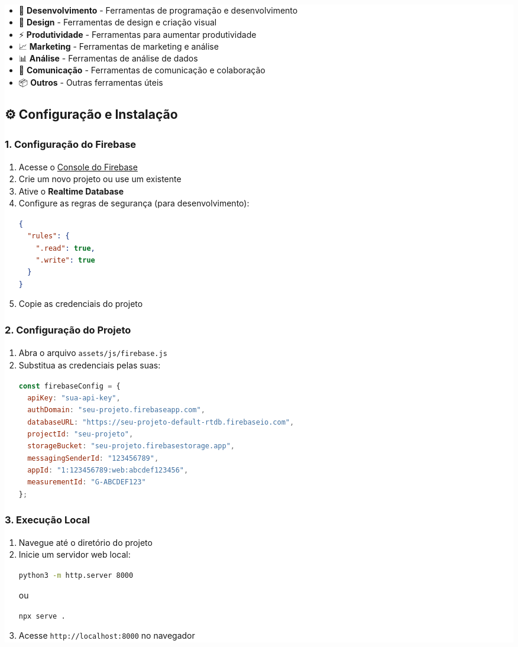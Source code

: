 - 🚀 **Desenvolvimento** - Ferramentas de programação e desenvolvimento
- 🎨 **Design** - Ferramentas de design e criação visual
- ⚡ **Produtividade** - Ferramentas para aumentar produtividade
- 📈 **Marketing** - Ferramentas de marketing e análise
- 📊 **Análise** - Ferramentas de análise de dados
- 💬 **Comunicação** - Ferramentas de comunicação e colaboração
- 📦 **Outros** - Outras ferramentas úteis

## ⚙️ Configuração e Instalação

### 1. Configuração do Firebase

1. Acesse o [Console do Firebase](https://console.firebase.google.com/)
2. Crie um novo projeto ou use um existente
3. Ative o **Realtime Database**
4. Configure as regras de segurança (para desenvolvimento):
   ```json
   {
     "rules": {
       ".read": true,
       ".write": true
     }
   }
   ```
5. Copie as credenciais do projeto

### 2. Configuração do Projeto

1. Abra o arquivo `assets/js/firebase.js`
2. Substitua as credenciais pelas suas:
   ```javascript
   const firebaseConfig = {
     apiKey: "sua-api-key",
     authDomain: "seu-projeto.firebaseapp.com",
     databaseURL: "https://seu-projeto-default-rtdb.firebaseio.com",
     projectId: "seu-projeto",
     storageBucket: "seu-projeto.firebasestorage.app",
     messagingSenderId: "123456789",
     appId: "1:123456789:web:abcdef123456",
     measurementId: "G-ABCDEF123"
   };
   ```

### 3. Execução Local

1. Navegue até o diretório do projeto
2. Inicie um servidor web local:
   ```bash
   python3 -m http.server 8000
   ```
   ou
   ```bash
   npx serve .
   ```
3. Acesse `http://localhost:8000` no navegador
